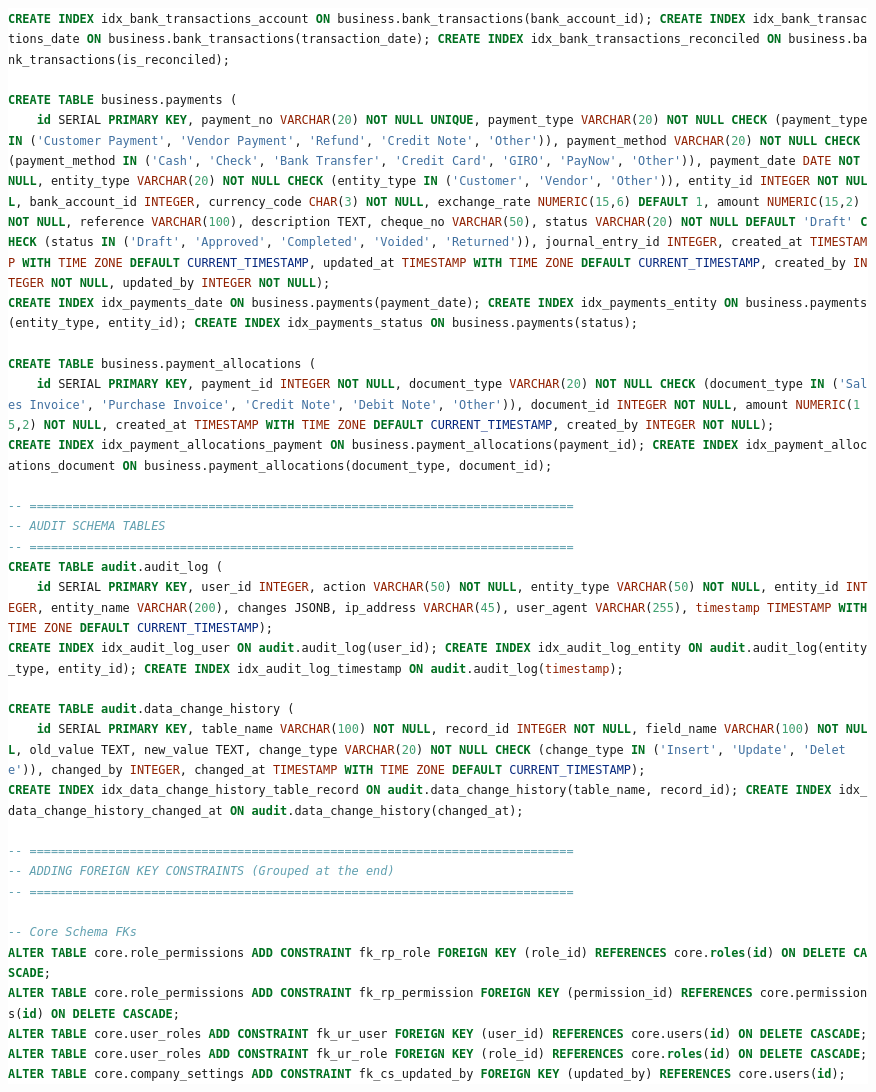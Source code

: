 ```sql
CREATE INDEX idx_bank_transactions_account ON business.bank_transactions(bank_account_id); CREATE INDEX idx_bank_transactions_date ON business.bank_transactions(transaction_date); CREATE INDEX idx_bank_transactions_reconciled ON business.bank_transactions(is_reconciled);

CREATE TABLE business.payments (
    id SERIAL PRIMARY KEY, payment_no VARCHAR(20) NOT NULL UNIQUE, payment_type VARCHAR(20) NOT NULL CHECK (payment_type IN ('Customer Payment', 'Vendor Payment', 'Refund', 'Credit Note', 'Other')), payment_method VARCHAR(20) NOT NULL CHECK (payment_method IN ('Cash', 'Check', 'Bank Transfer', 'Credit Card', 'GIRO', 'PayNow', 'Other')), payment_date DATE NOT NULL, entity_type VARCHAR(20) NOT NULL CHECK (entity_type IN ('Customer', 'Vendor', 'Other')), entity_id INTEGER NOT NULL, bank_account_id INTEGER, currency_code CHAR(3) NOT NULL, exchange_rate NUMERIC(15,6) DEFAULT 1, amount NUMERIC(15,2) NOT NULL, reference VARCHAR(100), description TEXT, cheque_no VARCHAR(50), status VARCHAR(20) NOT NULL DEFAULT 'Draft' CHECK (status IN ('Draft', 'Approved', 'Completed', 'Voided', 'Returned')), journal_entry_id INTEGER, created_at TIMESTAMP WITH TIME ZONE DEFAULT CURRENT_TIMESTAMP, updated_at TIMESTAMP WITH TIME ZONE DEFAULT CURRENT_TIMESTAMP, created_by INTEGER NOT NULL, updated_by INTEGER NOT NULL);
CREATE INDEX idx_payments_date ON business.payments(payment_date); CREATE INDEX idx_payments_entity ON business.payments(entity_type, entity_id); CREATE INDEX idx_payments_status ON business.payments(status);

CREATE TABLE business.payment_allocations (
    id SERIAL PRIMARY KEY, payment_id INTEGER NOT NULL, document_type VARCHAR(20) NOT NULL CHECK (document_type IN ('Sales Invoice', 'Purchase Invoice', 'Credit Note', 'Debit Note', 'Other')), document_id INTEGER NOT NULL, amount NUMERIC(15,2) NOT NULL, created_at TIMESTAMP WITH TIME ZONE DEFAULT CURRENT_TIMESTAMP, created_by INTEGER NOT NULL);
CREATE INDEX idx_payment_allocations_payment ON business.payment_allocations(payment_id); CREATE INDEX idx_payment_allocations_document ON business.payment_allocations(document_type, document_id);

-- ============================================================================
-- AUDIT SCHEMA TABLES
-- ============================================================================
CREATE TABLE audit.audit_log (
    id SERIAL PRIMARY KEY, user_id INTEGER, action VARCHAR(50) NOT NULL, entity_type VARCHAR(50) NOT NULL, entity_id INTEGER, entity_name VARCHAR(200), changes JSONB, ip_address VARCHAR(45), user_agent VARCHAR(255), timestamp TIMESTAMP WITH TIME ZONE DEFAULT CURRENT_TIMESTAMP);
CREATE INDEX idx_audit_log_user ON audit.audit_log(user_id); CREATE INDEX idx_audit_log_entity ON audit.audit_log(entity_type, entity_id); CREATE INDEX idx_audit_log_timestamp ON audit.audit_log(timestamp);

CREATE TABLE audit.data_change_history (
    id SERIAL PRIMARY KEY, table_name VARCHAR(100) NOT NULL, record_id INTEGER NOT NULL, field_name VARCHAR(100) NOT NULL, old_value TEXT, new_value TEXT, change_type VARCHAR(20) NOT NULL CHECK (change_type IN ('Insert', 'Update', 'Delete')), changed_by INTEGER, changed_at TIMESTAMP WITH TIME ZONE DEFAULT CURRENT_TIMESTAMP);
CREATE INDEX idx_data_change_history_table_record ON audit.data_change_history(table_name, record_id); CREATE INDEX idx_data_change_history_changed_at ON audit.data_change_history(changed_at);

-- ============================================================================
-- ADDING FOREIGN KEY CONSTRAINTS (Grouped at the end)
-- ============================================================================

-- Core Schema FKs
ALTER TABLE core.role_permissions ADD CONSTRAINT fk_rp_role FOREIGN KEY (role_id) REFERENCES core.roles(id) ON DELETE CASCADE;
ALTER TABLE core.role_permissions ADD CONSTRAINT fk_rp_permission FOREIGN KEY (permission_id) REFERENCES core.permissions(id) ON DELETE CASCADE;
ALTER TABLE core.user_roles ADD CONSTRAINT fk_ur_user FOREIGN KEY (user_id) REFERENCES core.users(id) ON DELETE CASCADE;
ALTER TABLE core.user_roles ADD CONSTRAINT fk_ur_role FOREIGN KEY (role_id) REFERENCES core.roles(id) ON DELETE CASCADE;
ALTER TABLE core.company_settings ADD CONSTRAINT fk_cs_updated_by FOREIGN KEY (updated_by) REFERENCES core.users(id);
```